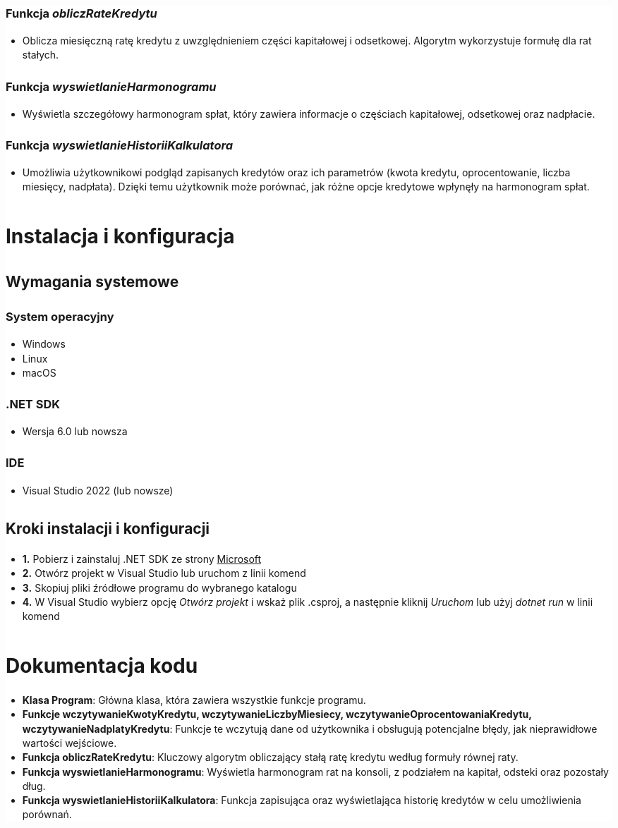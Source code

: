 ### Funkcja *obliczRateKredytu*
* Oblicza miesięczną ratę kredytu z uwzględnieniem części kapitałowej i odsetkowej. Algorytm wykorzystuje formułę dla rat stałych.

### Funkcja *wyswietlanieHarmonogramu*
* Wyświetla szczegółowy harmonogram spłat, który zawiera informacje o częściach kapitałowej, odsetkowej oraz nadpłacie.

### Funkcja *wyswietlanieHistoriiKalkulatora*
* Umożliwia użytkownikowi podgląd zapisanych kredytów oraz ich parametrów (kwota kredytu, oprocentowanie, liczba miesięcy, nadpłata). Dzięki temu użytkownik może porównać, jak różne opcje kredytowe wpłynęły na harmonogram spłat.

# Instalacja i konfiguracja

## Wymagania systemowe

### System operacyjny
* Windows
* Linux
* macOS

### .NET SDK
* Wersja 6.0 lub nowsza

### IDE 
* Visual Studio 2022 (lub nowsze)

## Kroki instalacji i konfiguracji
* **1.** Pobierz i zainstaluj .NET SDK ze strony <a href = "https://developer.microsoft.com/en-us/windows/downloads/windows-sdk/">Microsoft</a>
* **2.** Otwórz projekt w Visual Studio lub uruchom z linii komend
* **3.** Skopiuj pliki źródłowe programu do wybranego katalogu
* **4.** W Visual Studio wybierz opcję *Otwórz projekt* i wskaż plik .csproj, a następnie kliknij *Uruchom* lub użyj *dotnet run* w linii komend

# Dokumentacja kodu
* **Klasa Program**: Główna klasa, która zawiera wszystkie funkcje programu.
* **Funkcje wczytywanieKwotyKredytu, wczytywanieLiczbyMiesiecy, wczytywanieOprocentowaniaKredytu, wczytywanieNadplatyKredytu**: Funkcje te wczytują dane od użytkownika i obsługują potencjalne błędy, jak nieprawidłowe wartości wejściowe.
* **Funkcja obliczRateKredytu**: Kluczowy algorytm obliczający stałą ratę kredytu według formuły równej raty.
* **Funkcja wyswietlanieHarmonogramu**: Wyświetla harmonogram rat na konsoli, z podziałem na kapitał, odsteki oraz pozostały dług.
* **Funkcja wyswietlanieHistoriiKalkulatora**: Funkcja zapisująca oraz wyświetlająca historię kredytów w celu umożliwienia porównań.
  